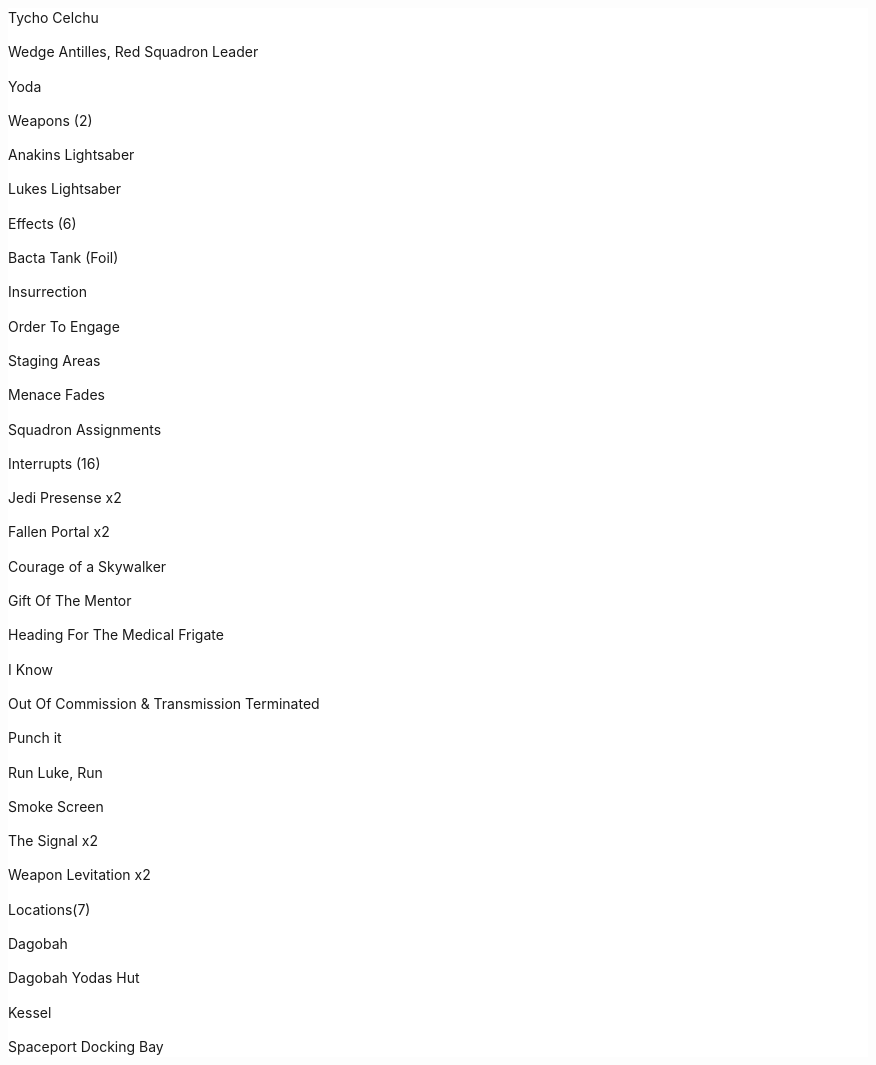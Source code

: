 Tycho Celchu 

Wedge Antilles, Red Squadron Leader 

Yoda 


Weapons (2) 

Anakins Lightsaber 

Lukes Lightsaber 


Effects (6) 

Bacta Tank (Foil) 

Insurrection 

Order To Engage 

Staging Areas 

Menace Fades 

Squadron Assignments 


Interrupts (16) 


Jedi Presense x2 

Fallen Portal x2 

Courage of a Skywalker 

Gift Of The Mentor 

Heading For The Medical Frigate 

I Know 

Out Of Commission & Transmission Terminated 

Punch it 

Run Luke, Run 

Smoke Screen 

The Signal x2 

Weapon Levitation x2 


Locations(7) 

Dagobah 

Dagobah Yodas Hut 

Kessel 

Spaceport Docking Bay 
